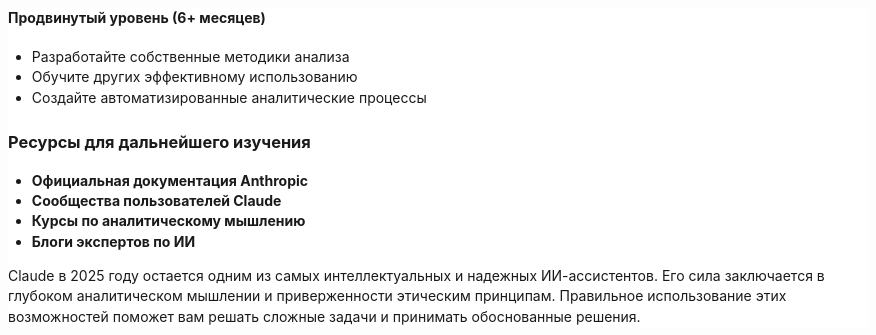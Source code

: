 #### Продвинутый уровень (6+ месяцев)
- Разработайте собственные методики анализа
- Обучите других эффективному использованию
- Создайте автоматизированные аналитические процессы

### Ресурсы для дальнейшего изучения

- **Официальная документация Anthropic**
- **Сообщества пользователей Claude**
- **Курсы по аналитическому мышлению**
- **Блоги экспертов по ИИ**

Claude в 2025 году остается одним из самых интеллектуальных и надежных ИИ-ассистентов. Его сила заключается в глубоком аналитическом мышлении и приверженности этическим принципам. Правильное использование этих возможностей поможет вам решать сложные задачи и принимать обоснованные решения. 